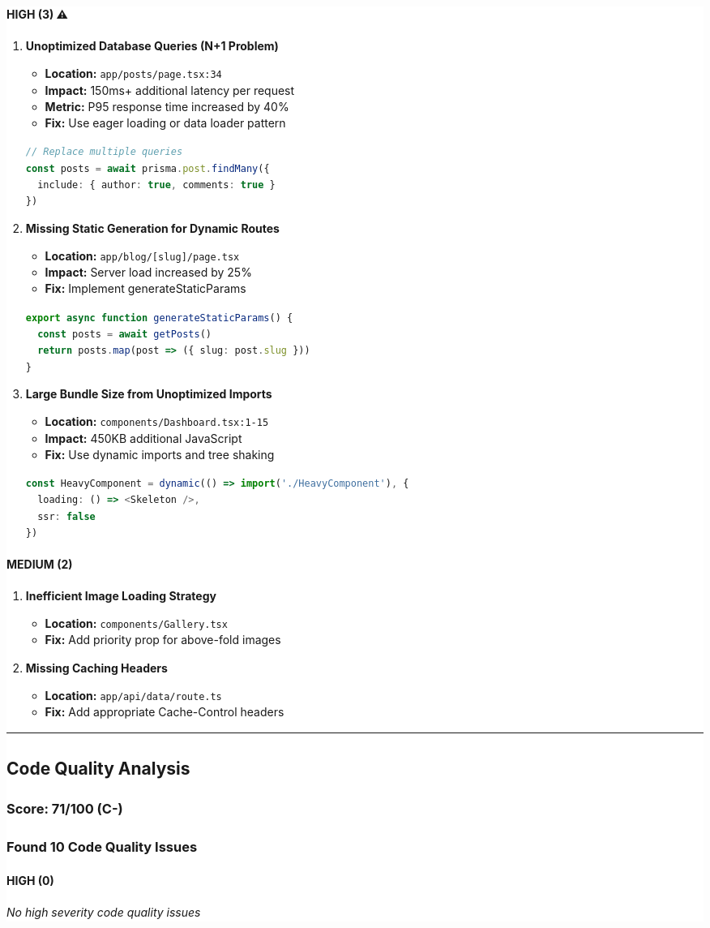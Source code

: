 #### HIGH (3) ⚠️
1. **Unoptimized Database Queries (N+1 Problem)**
   - **Location:** `app/posts/page.tsx:34`
   - **Impact:** 150ms+ additional latency per request
   - **Metric:** P95 response time increased by 40%
   - **Fix:** Use eager loading or data loader pattern
   ```typescript
   // Replace multiple queries
   const posts = await prisma.post.findMany({
     include: { author: true, comments: true }
   })
   ```

2. **Missing Static Generation for Dynamic Routes**
   - **Location:** `app/blog/[slug]/page.tsx`
   - **Impact:** Server load increased by 25%
   - **Fix:** Implement generateStaticParams
   ```typescript
   export async function generateStaticParams() {
     const posts = await getPosts()
     return posts.map(post => ({ slug: post.slug }))
   }
   ```

3. **Large Bundle Size from Unoptimized Imports**
   - **Location:** `components/Dashboard.tsx:1-15`
   - **Impact:** 450KB additional JavaScript
   - **Fix:** Use dynamic imports and tree shaking
   ```typescript
   const HeavyComponent = dynamic(() => import('./HeavyComponent'), {
     loading: () => <Skeleton />,
     ssr: false
   })
   ```

#### MEDIUM (2)
1. **Inefficient Image Loading Strategy**
   - **Location:** `components/Gallery.tsx`
   - **Fix:** Add priority prop for above-fold images

2. **Missing Caching Headers**
   - **Location:** `app/api/data/route.ts`
   - **Fix:** Add appropriate Cache-Control headers

---

## Code Quality Analysis

### Score: 71/100 (C-)

### Found 10 Code Quality Issues

#### HIGH (0)
*No high severity code quality issues*
